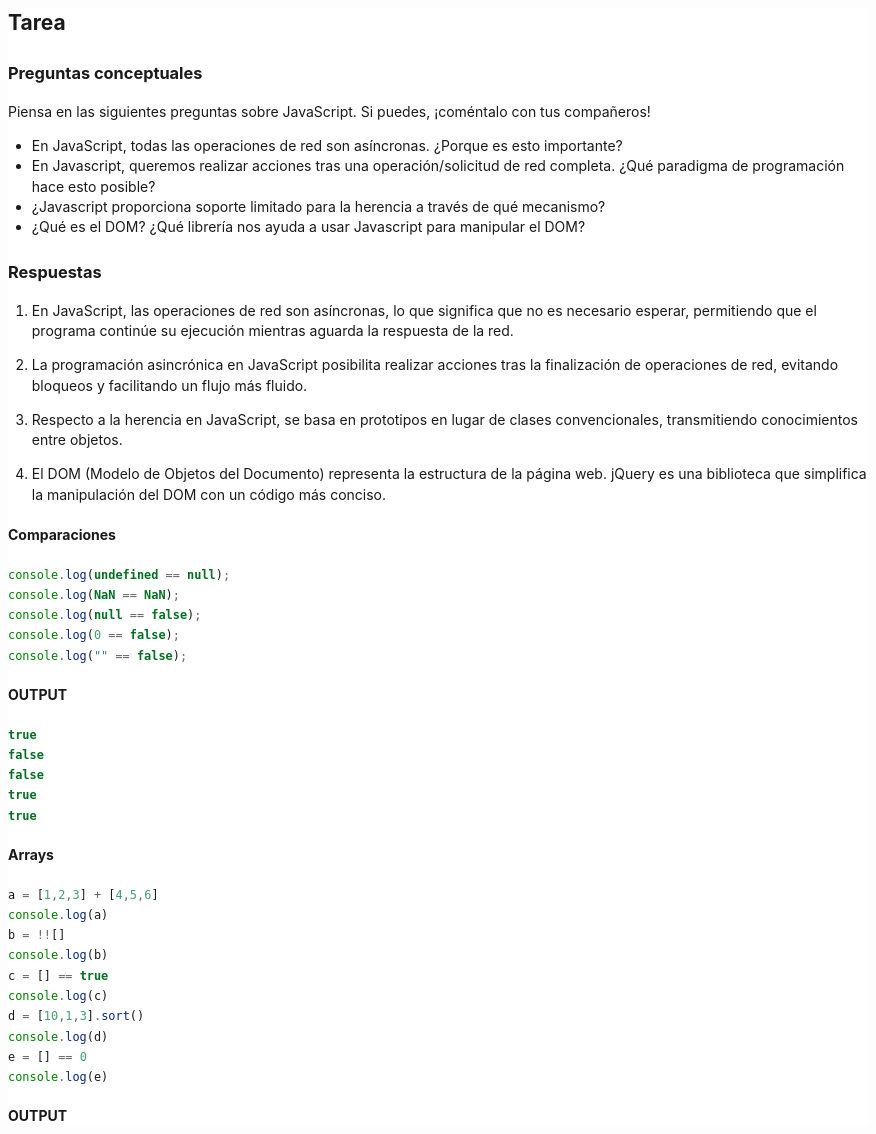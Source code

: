 ## Tarea

### Preguntas conceptuales
Piensa en las siguientes preguntas sobre JavaScript. Si puedes, ¡coméntalo con tus compañeros!

- En JavaScript, todas las operaciones de red son asíncronas. ¿Porque es esto importante?
- En Javascript, queremos realizar acciones tras una operación/solicitud de red completa. ¿Qué paradigma de programación hace esto posible?
- ¿Javascript proporciona soporte limitado para la herencia a través de qué mecanismo?
- ¿Qué es el DOM? ¿Qué librería nos ayuda a usar Javascript para manipular el DOM?

### Respuestas

1. En JavaScript, las operaciones de red son asíncronas, lo que significa que no es necesario esperar, permitiendo que el programa continúe su ejecución mientras aguarda la respuesta de la red.

2. La programación asincrónica en JavaScript posibilita realizar acciones tras la finalización de operaciones de red, evitando bloqueos y facilitando un flujo más fluido.

3. Respecto a la herencia en JavaScript, se basa en prototipos en lugar de clases convencionales, transmitiendo conocimientos entre objetos.

4. El DOM (Modelo de Objetos del Documento) representa la estructura de la página web. jQuery es una biblioteca que simplifica la manipulación del DOM con un código más conciso.

#### Comparaciones

```javascript
console.log(undefined == null);
console.log(NaN == NaN);
console.log(null == false);
console.log(0 == false);
console.log("" == false);
```
#### OUTPUT

```javascript
true
false
false
true
true
```

#### Arrays

```javascript
a = [1,2,3] + [4,5,6]
console.log(a)
b = !![]
console.log(b)
c = [] == true
console.log(c)
d = [10,1,3].sort()
console.log(d)
e = [] == 0
console.log(e)
```
#### OUTPUT
